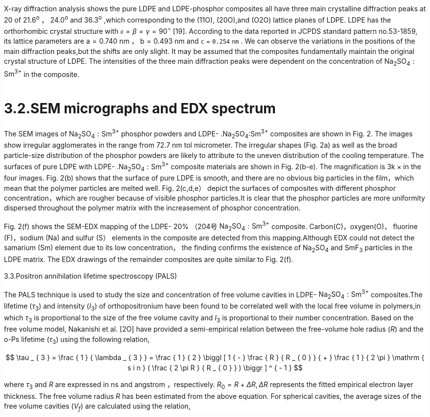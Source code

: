 X-ray diffraction analysis shows the pure LDPE and LDPE-phosphor composites all have three main crystalline diffraction peaks at 20 of $2 1 . 6 ^ { \mathrm { o } }$ ， $2 4 . 0 ^ { \mathrm { o } }$ and $3 6 . 3 ^ { \mathrm { o } }$ ,which corresponding to the (11O), (20O),and (O2O) lattice planes of LDPE. LDPE has the orthorhombic crystal structure with $\mathfrak { a } = \beta = \gamma = 9 0 ^ { \circ }$ [19]. According to the data reported in JCPDS standard pattern no.53-1859, its lattice parameters are $\mathrm { a { = } 0 . 7 4 0 \ n m }$ ， $\mathsf { b } { = } 0 . 4 9 3 \ \mathrm { n m }$ and $\mathtt { c = 0 . 2 5 4 \ n m }$ . We can observe the variations in the positions of the main diffraction peaks,but the shifts are only slight. It may be assumed that the composites fundamentally maintain the original crystal structure of LDPE. The intensities of the three main diffraction peaks were dependent on the concentration of $\mathrm { N a } _ { 2 } \mathrm { S O } _ { 4 } { : } \mathrm { S m } ^ { 3 + }$ in the composite.

# 3.2.SEM micrographs and EDX spectrum

The SEM images of ${ \mathrm { N a } } _ { 2 } { \mathrm { S O } } _ { 4 } { : } { \mathrm { S m } } ^ { 3 + }$ phosphor powders and LDPE- ${ . \mathrm { N a } _ { 2 } \mathrm { S O } _ { 4 } \mathrm { : } } { \mathrm { S m } } ^ { 3 + }$ composites are shown in Fig. 2. The images show irregular agglomerates in the range from $7 2 . 7 \ \mathrm { n m }$ tol micrometer. The irregular shapes (Fig. 2a) as well as the broad particle-size distribution of the phosphor powders are likely to attribute to the uneven distribution of the cooling temperature. The surfaces of pure LDPE with LDPE- ${ . \mathrm { N a } _ { 2 } \mathrm { S O } _ { 4 } \mathrm { : S m } ^ { 3 + } }$ composite materials are shown in Fig. 2(b-e). The magnification is $3 \mathrm { k } \times \mathrm { i n }$ the four images. Fig. 2(b) shows that the surface of pure LDPE is smooth, and there are no obvious big particles in the film，which mean that the polymer particles are melted well. Fig. 2(c,d,e） depict the surfaces of composites with different phosphor concentration，which are rougher because of visible phosphor particles.It is clear that the phosphor particles are more uniformity dispersed throughout the polymer matrix with the increasement of phosphor concentration.

Fig. 2(f) shows the SEM-EDX mapping of the LDPE- $20 \%$ （204号 ${ \mathrm { N a } } _ { 2 } { \mathrm { S O } } _ { 4 } { : } { \mathrm { S m } } ^ { 3 + }$ composite. Carbon(C)，oxygen(O)， fluorine (F)，sodium (Na) and sulfur (S） elements in the composite are detected from this mapping.Although EDX could not detect the samarium $( \mathsf { S } \mathsf { m } )$ element due to its low concentration， the finding confirms the existence of $\mathrm { N a } _ { 2 } \mathrm { S O } _ { 4 }$ and $\mathrm { S m F } _ { 3 }$ particles in the LDPE matrix. The EDX drawings of the remainder composites are quite similar to Fig. 2(f).

3.3.Positron annihilation lifetime spectroscopy (PALS)

The PALS technique is used to study the size and concentration of free volume cavities in LDPE- $\mathrm { N a } _ { 2 } \mathrm { S O } _ { 4 } { : } \mathrm { S m } ^ { 3 + }$ composites.The lifetime $( \tau _ { 3 } )$ and intensity $( I _ { 3 } )$ of orthopositronium have been found to be correlated well with the local free volume in polymers,in which $\tau _ { 3 }$ is proportional to the size of the free volume cavity and $I _ { 3 }$ is proportional to their number concentration. Based on the free volume model, Nakanishi et al. [2O] have provided a semi-empirical relation between the free-volume hole radius $( R )$ and the o-Ps lifetime $( \tau _ { 3 } )$ using the following relation,

$$
\tau _ { 3 } = \frac { 1 } { \lambda _ { 3 } } = \frac { 1 } { 2 } \biggl [ 1 { - } \frac { R } { R _ { 0 } } { + } \frac { 1 } { 2 \pi } \mathrm { s i n } ( \frac { 2 \pi R } { R _ { 0 } } ) \biggr ] ^ { - 1 }
$$

where $\tau _ { 3 }$ and $R$ are expressed in ns and angstrom ，respectively. $R _ { 0 } = R + \Delta R , \Delta R$ represents the fitted empirical electron layer thickness. The free volume radius $R$ has been estimated from the above equation. For spherical cavities, the average sizes of the free volume cavities $( V _ { f } )$ are calculated using the relation,
